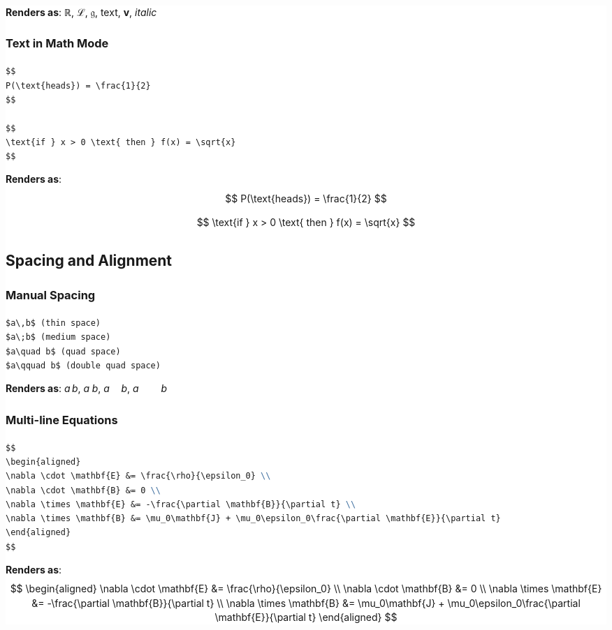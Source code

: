 **Renders as**: $\mathbb{R}$, $\mathcal{L}$, $\mathfrak{g}$, $\mathrm{text}$, $\mathbf{v}$, $\mathit{italic}$

### Text in Math Mode

```markdown
$$
P(\text{heads}) = \frac{1}{2}
$$

$$
\text{if } x > 0 \text{ then } f(x) = \sqrt{x}
$$
```

**Renders as**:
$$
P(\text{heads}) = \frac{1}{2}
$$

$$
\text{if } x > 0 \text{ then } f(x) = \sqrt{x}
$$

## Spacing and Alignment

### Manual Spacing

```markdown
$a\,b$ (thin space)
$a\;b$ (medium space)  
$a\quad b$ (quad space)
$a\qquad b$ (double quad space)
```

**Renders as**: $a\,b$, $a\;b$, $a\quad b$, $a\qquad b$

### Multi-line Equations

```markdown
$$
\begin{aligned}
\nabla \cdot \mathbf{E} &= \frac{\rho}{\epsilon_0} \\
\nabla \cdot \mathbf{B} &= 0 \\
\nabla \times \mathbf{E} &= -\frac{\partial \mathbf{B}}{\partial t} \\
\nabla \times \mathbf{B} &= \mu_0\mathbf{J} + \mu_0\epsilon_0\frac{\partial \mathbf{E}}{\partial t}
\end{aligned}
$$
```

**Renders as**:
$$
\begin{aligned}
\nabla \cdot \mathbf{E} &= \frac{\rho}{\epsilon_0} \\
\nabla \cdot \mathbf{B} &= 0 \\
\nabla \times \mathbf{E} &= -\frac{\partial \mathbf{B}}{\partial t} \\
\nabla \times \mathbf{B} &= \mu_0\mathbf{J} + \mu_0\epsilon_0\frac{\partial \mathbf{E}}{\partial t}
\end{aligned}
$$

